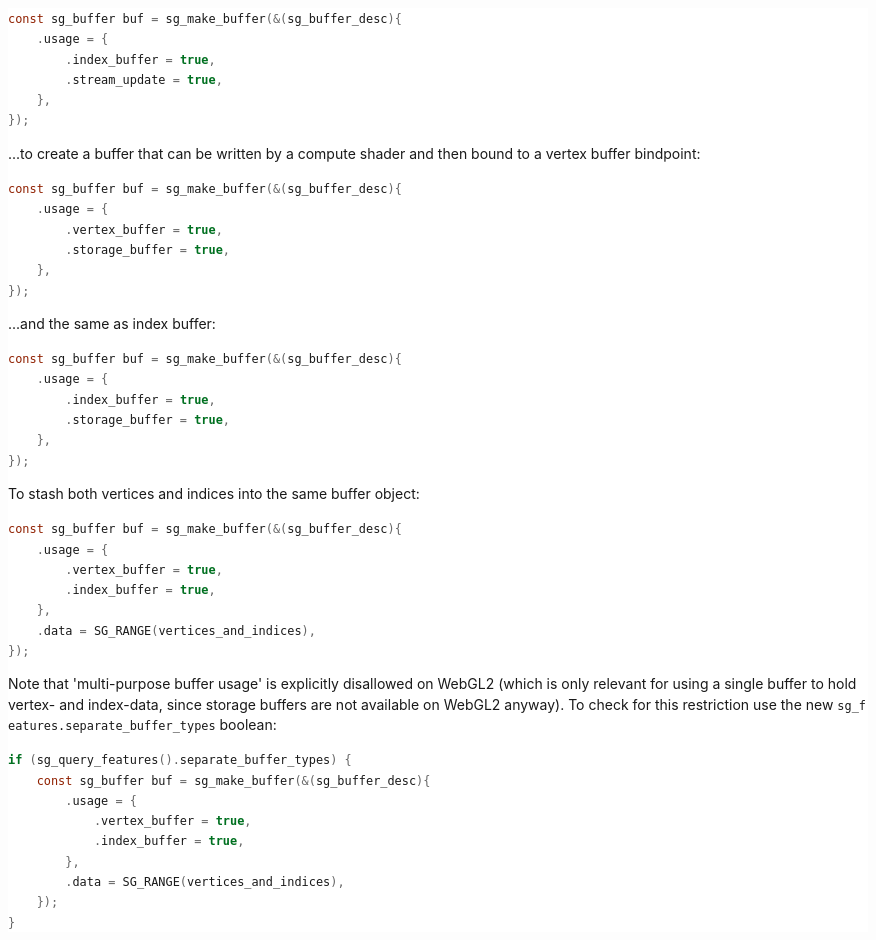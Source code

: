 ```c
const sg_buffer buf = sg_make_buffer(&(sg_buffer_desc){
    .usage = {
        .index_buffer = true,
        .stream_update = true,
    },
});
```

...to create a buffer that can be written by a compute shader and then
bound to a vertex buffer bindpoint:

```c
const sg_buffer buf = sg_make_buffer(&(sg_buffer_desc){
    .usage = {
        .vertex_buffer = true,
        .storage_buffer = true,
    },
});
```

...and the same as index buffer:

```c
const sg_buffer buf = sg_make_buffer(&(sg_buffer_desc){
    .usage = {
        .index_buffer = true,
        .storage_buffer = true,
    },
});
```

To stash both vertices and indices into the same buffer object:

```c
const sg_buffer buf = sg_make_buffer(&(sg_buffer_desc){
    .usage = {
        .vertex_buffer = true,
        .index_buffer = true,
    },
    .data = SG_RANGE(vertices_and_indices),
});
```

Note that 'multi-purpose buffer usage' is explicitly disallowed on WebGL2 (which is
only relevant for using a single buffer to hold vertex- and index-data, since
storage buffers are not available on WebGL2 anyway). To check for this restriction
use the new `sg_features.separate_buffer_types` boolean:

```c
if (sg_query_features().separate_buffer_types) {
    const sg_buffer buf = sg_make_buffer(&(sg_buffer_desc){
        .usage = {
            .vertex_buffer = true,
            .index_buffer = true,
        },
        .data = SG_RANGE(vertices_and_indices),
    });
}
```
